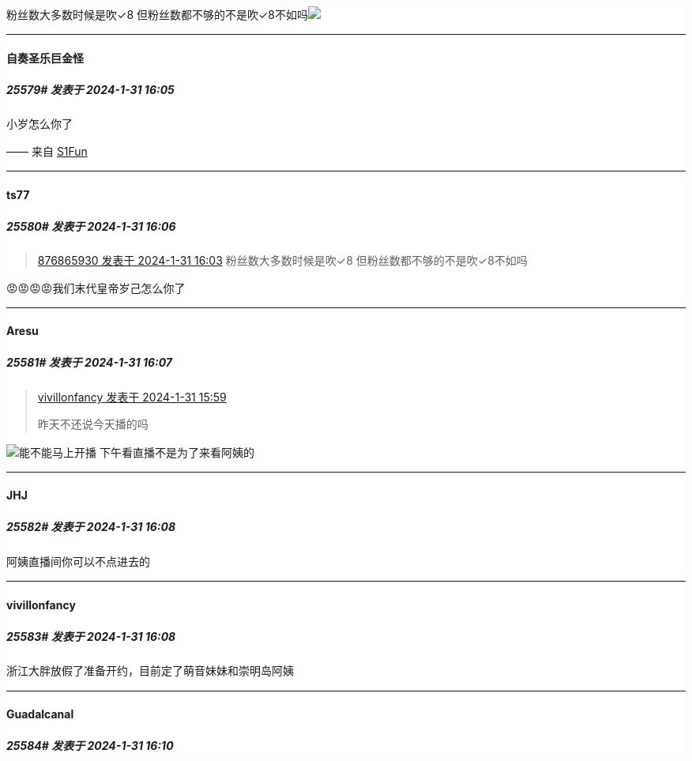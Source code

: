 粉丝数大多数时候是吹✓8
但粉丝数都不够的不是吹✓8不如吗<img src="https://static.saraba1st.com/image/smiley/face2017/067.png" referrerpolicy="no-referrer">


*****

####  自奏圣乐巨金怪  
##### 25579#       发表于 2024-1-31 16:05

小岁怎么你了

—— 来自 [S1Fun](https://s1fun.koalcat.com)

*****

####  ts77  
##### 25580#       发表于 2024-1-31 16:06

<blockquote><a href="httphttps://bbs.saraba1st.com/2b/forum.php?mod=redirect&amp;goto=findpost&amp;pid=63841622&amp;ptid=2167406" target="_blank">876865930 发表于 2024-1-31 16:03</a>
粉丝数大多数时候是吹✓8
但粉丝数都不够的不是吹✓8不如吗</blockquote>
😡😡😡😡我们末代皇帝岁己怎么你了

*****

####  Aresu  
##### 25581#       发表于 2024-1-31 16:07

<blockquote><a href="httphttps://bbs.saraba1st.com/2b/forum.php?mod=redirect&amp;goto=findpost&amp;pid=63841585&amp;ptid=2167406" target="_blank">vivillonfancy 发表于 2024-1-31 15:59</a>

昨天不还说今天播的吗</blockquote>
<img src="https://static.saraba1st.com/image/smiley/face2017/210.gif" referrerpolicy="no-referrer">能不能马上开播 下午看直播不是为了来看阿姨的

*****

####  JHJ  
##### 25582#       发表于 2024-1-31 16:08

阿姨直播间你可以不点进去的

*****

####  vivillonfancy  
##### 25583#       发表于 2024-1-31 16:08

浙江大胖放假了准备开约，目前定了萌音妹妹和崇明岛阿姨

*****

####  Guadalcanal  
##### 25584#       发表于 2024-1-31 16:10
